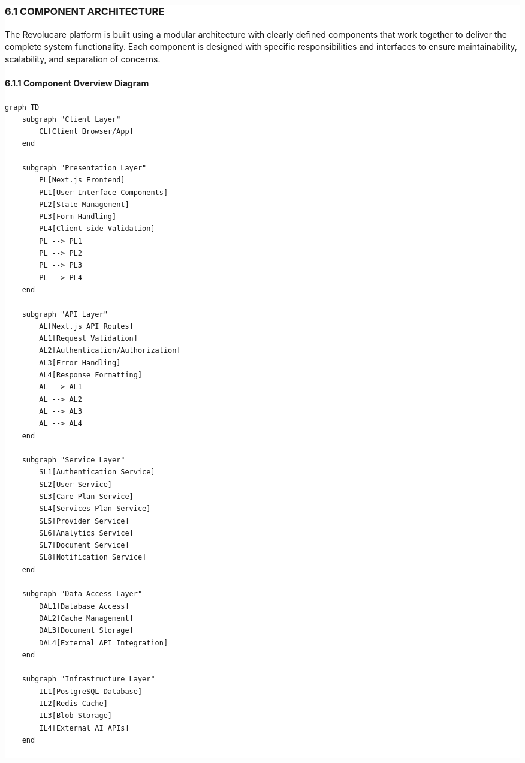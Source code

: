 ### 6.1 COMPONENT ARCHITECTURE

The Revolucare platform is built using a modular architecture with clearly defined components that work together to deliver the complete system functionality. Each component is designed with specific responsibilities and interfaces to ensure maintainability, scalability, and separation of concerns.

#### 6.1.1 Component Overview Diagram

```mermaid
graph TD
    subgraph "Client Layer"
        CL[Client Browser/App]
    end

    subgraph "Presentation Layer"
        PL[Next.js Frontend]
        PL1[User Interface Components]
        PL2[State Management]
        PL3[Form Handling]
        PL4[Client-side Validation]
        PL --> PL1
        PL --> PL2
        PL --> PL3
        PL --> PL4
    end

    subgraph "API Layer"
        AL[Next.js API Routes]
        AL1[Request Validation]
        AL2[Authentication/Authorization]
        AL3[Error Handling]
        AL4[Response Formatting]
        AL --> AL1
        AL --> AL2
        AL --> AL3
        AL --> AL4
    end

    subgraph "Service Layer"
        SL1[Authentication Service]
        SL2[User Service]
        SL3[Care Plan Service]
        SL4[Services Plan Service]
        SL5[Provider Service]
        SL6[Analytics Service]
        SL7[Document Service]
        SL8[Notification Service]
    end

    subgraph "Data Access Layer"
        DAL1[Database Access]
        DAL2[Cache Management]
        DAL3[Document Storage]
        DAL4[External API Integration]
    end

    subgraph "Infrastructure Layer"
        IL1[PostgreSQL Database]
        IL2[Redis Cache]
        IL3[Blob Storage]
        IL4[External AI APIs]
    end


